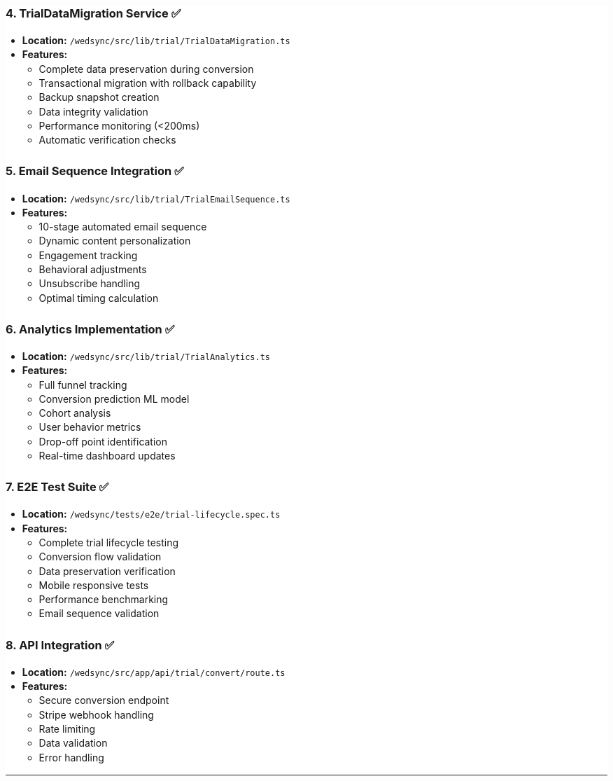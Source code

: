 ### 4. **TrialDataMigration Service** ✅
- **Location:** `/wedsync/src/lib/trial/TrialDataMigration.ts`
- **Features:**
  - Complete data preservation during conversion
  - Transactional migration with rollback capability
  - Backup snapshot creation
  - Data integrity validation
  - Performance monitoring (<200ms)
  - Automatic verification checks

### 5. **Email Sequence Integration** ✅
- **Location:** `/wedsync/src/lib/trial/TrialEmailSequence.ts`
- **Features:**
  - 10-stage automated email sequence
  - Dynamic content personalization
  - Engagement tracking
  - Behavioral adjustments
  - Unsubscribe handling
  - Optimal timing calculation

### 6. **Analytics Implementation** ✅
- **Location:** `/wedsync/src/lib/trial/TrialAnalytics.ts`
- **Features:**
  - Full funnel tracking
  - Conversion prediction ML model
  - Cohort analysis
  - User behavior metrics
  - Drop-off point identification
  - Real-time dashboard updates

### 7. **E2E Test Suite** ✅
- **Location:** `/wedsync/tests/e2e/trial-lifecycle.spec.ts`
- **Features:**
  - Complete trial lifecycle testing
  - Conversion flow validation
  - Data preservation verification
  - Mobile responsive tests
  - Performance benchmarking
  - Email sequence validation

### 8. **API Integration** ✅
- **Location:** `/wedsync/src/app/api/trial/convert/route.ts`
- **Features:**
  - Secure conversion endpoint
  - Stripe webhook handling
  - Rate limiting
  - Data validation
  - Error handling

---
